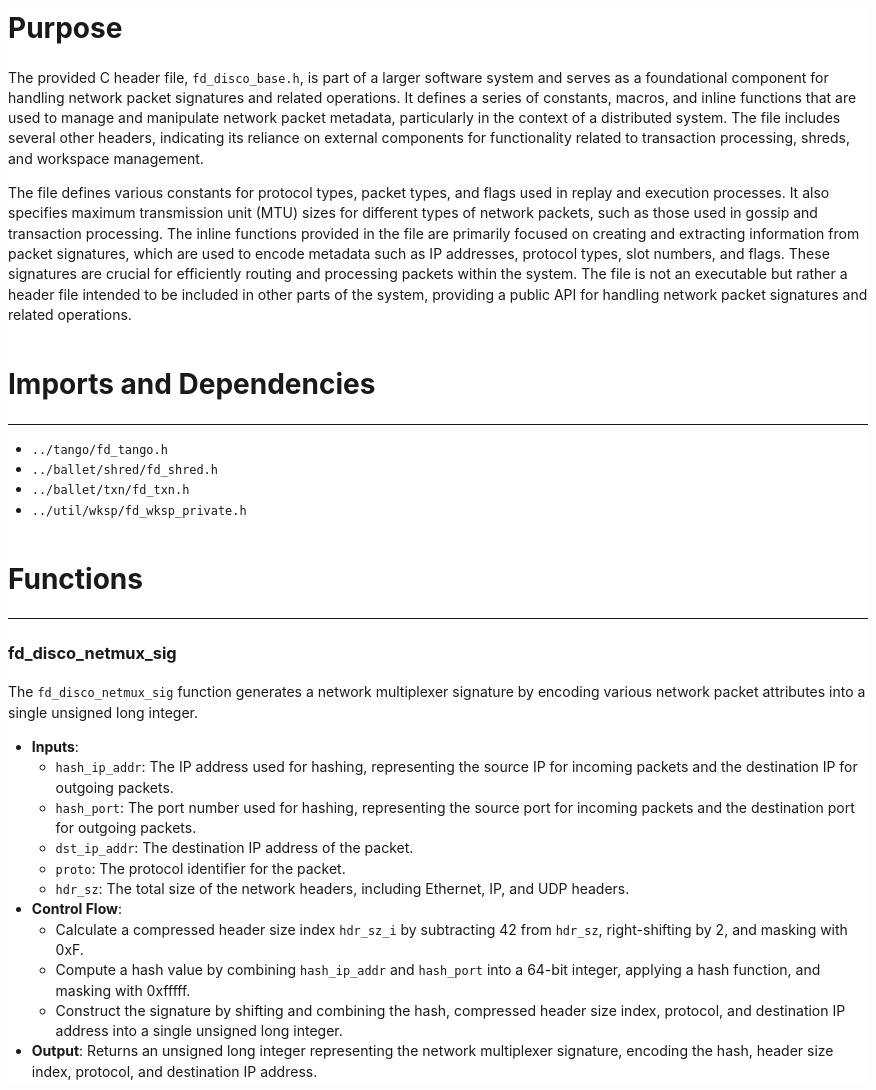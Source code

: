 # Purpose
The provided C header file, `fd_disco_base.h`, is part of a larger software system and serves as a foundational component for handling network packet signatures and related operations. It defines a series of constants, macros, and inline functions that are used to manage and manipulate network packet metadata, particularly in the context of a distributed system. The file includes several other headers, indicating its reliance on external components for functionality related to transaction processing, shreds, and workspace management.

The file defines various constants for protocol types, packet types, and flags used in replay and execution processes. It also specifies maximum transmission unit (MTU) sizes for different types of network packets, such as those used in gossip and transaction processing. The inline functions provided in the file are primarily focused on creating and extracting information from packet signatures, which are used to encode metadata such as IP addresses, protocol types, slot numbers, and flags. These signatures are crucial for efficiently routing and processing packets within the system. The file is not an executable but rather a header file intended to be included in other parts of the system, providing a public API for handling network packet signatures and related operations.
# Imports and Dependencies

---
- `../tango/fd_tango.h`
- `../ballet/shred/fd_shred.h`
- `../ballet/txn/fd_txn.h`
- `../util/wksp/fd_wksp_private.h`


# Functions

---
### fd\_disco\_netmux\_sig
The `fd_disco_netmux_sig` function generates a network multiplexer signature by encoding various network packet attributes into a single unsigned long integer.
- **Inputs**:
    - `hash_ip_addr`: The IP address used for hashing, representing the source IP for incoming packets and the destination IP for outgoing packets.
    - `hash_port`: The port number used for hashing, representing the source port for incoming packets and the destination port for outgoing packets.
    - `dst_ip_addr`: The destination IP address of the packet.
    - `proto`: The protocol identifier for the packet.
    - `hdr_sz`: The total size of the network headers, including Ethernet, IP, and UDP headers.
- **Control Flow**:
    - Calculate a compressed header size index `hdr_sz_i` by subtracting 42 from `hdr_sz`, right-shifting by 2, and masking with 0xF.
    - Compute a hash value by combining `hash_ip_addr` and `hash_port` into a 64-bit integer, applying a hash function, and masking with 0xfffff.
    - Construct the signature by shifting and combining the hash, compressed header size index, protocol, and destination IP address into a single unsigned long integer.
- **Output**: Returns an unsigned long integer representing the network multiplexer signature, encoding the hash, header size index, protocol, and destination IP address.
